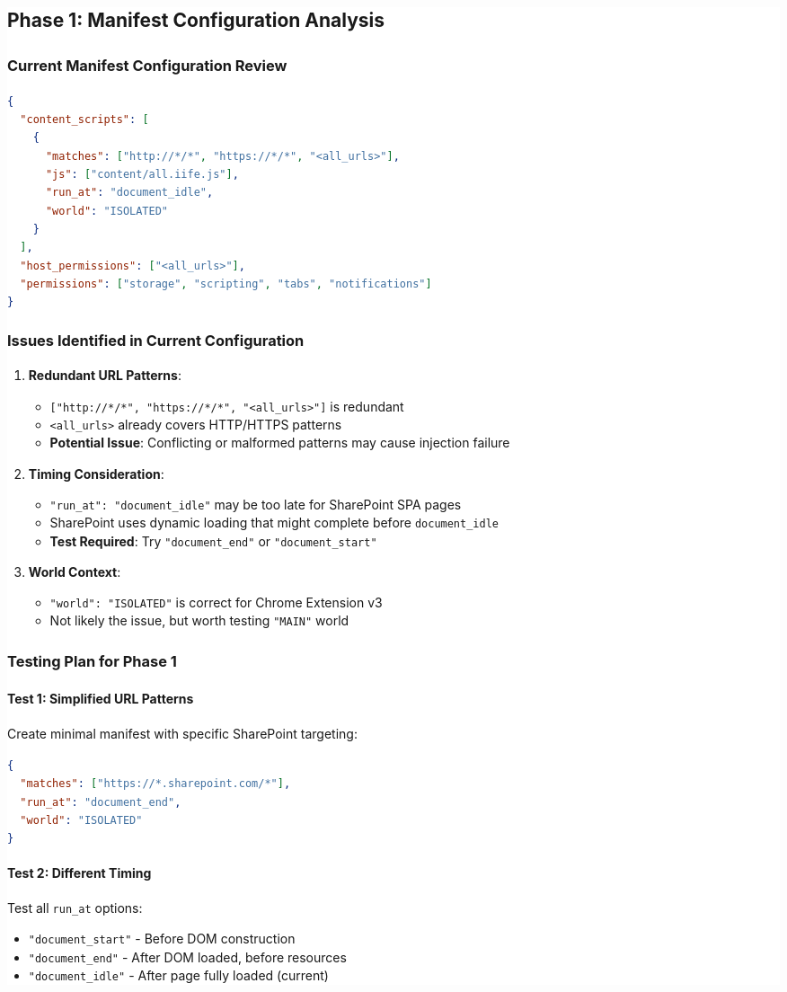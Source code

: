## Phase 1: Manifest Configuration Analysis

### Current Manifest Configuration Review
```json
{
  "content_scripts": [
    {
      "matches": ["http://*/*", "https://*/*", "<all_urls>"],
      "js": ["content/all.iife.js"],
      "run_at": "document_idle",
      "world": "ISOLATED"
    }
  ],
  "host_permissions": ["<all_urls>"],
  "permissions": ["storage", "scripting", "tabs", "notifications"]
}
```

### Issues Identified in Current Configuration

1. **Redundant URL Patterns**: 
   - `["http://*/*", "https://*/*", "<all_urls>"]` is redundant
   - `<all_urls>` already covers HTTP/HTTPS patterns
   - **Potential Issue**: Conflicting or malformed patterns may cause injection failure

2. **Timing Consideration**:
   - `"run_at": "document_idle"` may be too late for SharePoint SPA pages
   - SharePoint uses dynamic loading that might complete before `document_idle`
   - **Test Required**: Try `"document_end"` or `"document_start"`

3. **World Context**:
   - `"world": "ISOLATED"` is correct for Chrome Extension v3
   - Not likely the issue, but worth testing `"MAIN"` world

### Testing Plan for Phase 1

#### Test 1: Simplified URL Patterns
Create minimal manifest with specific SharePoint targeting:
```json
{
  "matches": ["https://*.sharepoint.com/*"],
  "run_at": "document_end",
  "world": "ISOLATED"
}
```

#### Test 2: Different Timing
Test all `run_at` options:
- `"document_start"` - Before DOM construction  
- `"document_end"` - After DOM loaded, before resources
- `"document_idle"` - After page fully loaded (current)
